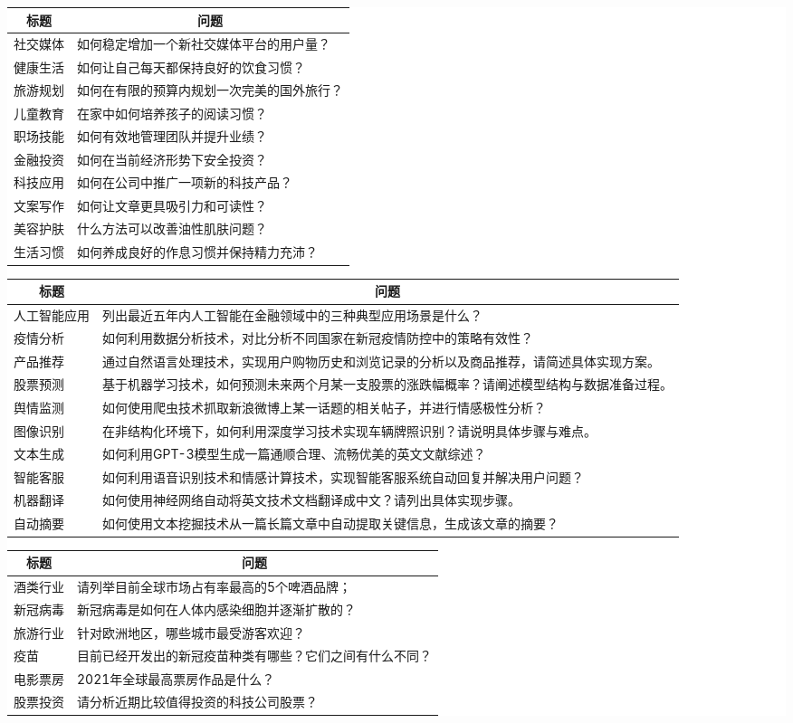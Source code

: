 | 标题 | 问题 |
| --- | --- |
| 社交媒体 | 如何稳定增加一个新社交媒体平台的用户量？ |
| 健康生活 | 如何让自己每天都保持良好的饮食习惯？ |
| 旅游规划 | 如何在有限的预算内规划一次完美的国外旅行？ |
| 儿童教育 | 在家中如何培养孩子的阅读习惯？ |
| 职场技能 | 如何有效地管理团队并提升业绩？ |
| 金融投资 | 如何在当前经济形势下安全投资？ |
| 科技应用 | 如何在公司中推广一项新的科技产品？ |
| 文案写作 | 如何让文章更具吸引力和可读性？ |
| 美容护肤 | 什么方法可以改善油性肌肤问题？ |
| 生活习惯 | 如何养成良好的作息习惯并保持精力充沛？ |

|标题|问题|
|----|----|
|人工智能应用|列出最近五年内人工智能在金融领域中的三种典型应用场景是什么？|
|疫情分析|如何利用数据分析技术，对比分析不同国家在新冠疫情防控中的策略有效性？|
|产品推荐|通过自然语言处理技术，实现用户购物历史和浏览记录的分析以及商品推荐，请简述具体实现方案。|
|股票预测|基于机器学习技术，如何预测未来两个月某一支股票的涨跌幅概率？请阐述模型结构与数据准备过程。|
|舆情监测|如何使用爬虫技术抓取新浪微博上某一话题的相关帖子，并进行情感极性分析？|
|图像识别|在非结构化环境下，如何利用深度学习技术实现车辆牌照识别？请说明具体步骤与难点。|
|文本生成|如何利用GPT-3模型生成一篇通顺合理、流畅优美的英文文献综述？|
|智能客服|如何利用语音识别技术和情感计算技术，实现智能客服系统自动回复并解决用户问题？|
|机器翻译|如何使用神经网络自动将英文技术文档翻译成中文？请列出具体实现步骤。|
|自动摘要|如何使用文本挖掘技术从一篇长篇文章中自动提取关键信息，生成该文章的摘要？|

| 标题                            | 问题                                                                                                                                                                                                                                                                                                                                                                                                                                                                                                                                                                                                                                                                     |
|---------------------------------|------------------------------------------------------------------------------------------------------------------------------------------------------------------------------------------------------------------------------------------------------------------------------------------------------------------------------------------------------------------------------------------------------------------------------------------------------------------------------------------------------------------------------------------------------------------------------------------------------------------------------------------------------------------------|
| 酒类行业                      | 请列举目前全球市场占有率最高的5个啤酒品牌；                                                                                                                                                                                                                                                                                                                                                                                                                                                                                                                                                               |
| 新冠病毒                     | 新冠病毒是如何在人体内感染细胞并逐渐扩散的？                                                                                                                                                                                                                                                                                                                                                                                                                                                                                                                                                           |
| 旅游行业                      | 针对欧洲地区，哪些城市最受游客欢迎？                                                                                                                                                                                                                                                                                                                                                                                                                                                                                                                                                                     |
| 疫苗                 | 目前已经开发出的新冠疫苗种类有哪些？它们之间有什么不同？                                                                                                                                                                                                                                                                                                                                                                                                                                                                                                                                            |
| 电影票房                   | 2021年全球最高票房作品是什么？                                                                                                                                                                                                                                                                                                                                                                                                                                                                                                                                                                          |
| 股票投资                        | 请分析近期比较值得投资的科技公司股票？                                                                                                                                                                                                                                                                                                                                                                                                                                                                                                                                                                 |